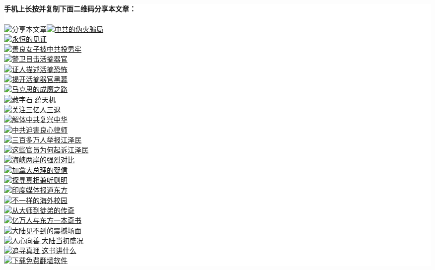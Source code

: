 <strong>手机上长按并复制下面二维码分享本文章：</strong><br><br><img src="https://quickchart.io/qr?size=256&text=https://github.com/1992513/djy/blob/master/gb/24/6/30/n14280829.md%231" title="分享本文章"></td><td VALIGN=TOP><a href="https://github.com/1992513/djy/blob/master/gb/16/1/21/n4622075.md?dfh#1" target="_blank"><img src="https://raw.githubusercontent.com/1992513/djy/master/gb/300/wei-f1.jpg" title="中共的伪火骗局"  alt="中共的伪火骗局"></a><br><a href="https://github.com/1992513/www/blob/master/README.md?dfh#9" target="_blank"><img src="https://raw.githubusercontent.com/1992513/djy/master/gb/300/yong-h.jpg" title="永恒的见证"  alt="永恒的见证"></a><br><a href="https://github.com/1992513/djy/blob/master/gb/13/9/29/n3974789.md?dfh#1" target="_blank"><img src="https://raw.githubusercontent.com/1992513/djy/master/gb/300/shang-lnz.jpg" title="善良女子被中共投男牢"  alt="善良女子被中共投男牢"></a><br><a href="https://github.com/1992513/djy/blob/master/gb/16/3/16/n4663449.md?dfh#1" target="_blank"><img src="https://raw.githubusercontent.com/1992513/djy/master/gb/300/huo-z3.jpg" title="警卫目击活摘器官"  alt="警卫目击活摘器官"></a><br><a href="https://github.com/1992513/djy/blob/master/gb/16/8/7/n8177641.md?dfh#1" target="_blank"><img src="https://raw.githubusercontent.com/1992513/djy/master/gb/300/huo-z4.jpg" title="证人描述活摘恐怖"  alt="证人描述活摘恐怖"></a><br><a href="https://github.com/1992513/djy/blob/master/gb/10/4/19/n2881569.md?dfh#1" target="_blank"><img src="https://raw.githubusercontent.com/1992513/djy/master/gb/300/huo-z1.jpg" title="揭开活摘器官黑幕"  alt="揭开活摘器官黑幕"></a><br><a href="https://github.com/1992513/djy/blob/master/gb/10/11/7/n3077476.md?dfh#1" target="_blank"><img src="https://raw.githubusercontent.com/1992513/djy/master/gb/300/ma-ks.jpg" title="马克思的成魔之路"  alt="马克思的成魔之路"></a><br><a href="https://github.com/1992513/djy/blob/master/gb/14/6/9/n4173977.md?dfh#1" target="_blank"><img src="https://raw.githubusercontent.com/1992513/djy/master/gb/300/chang-zs.jpg" title="藏字石 蕴天机"  alt="藏字石 蕴天机"></a><br><a href="https://github.com/1992513/djy/blob/master/gb/18/5/10/n10381511.md?dfh#1" target="_blank"><img src="https://raw.githubusercontent.com/1992513/djy/master/gb/300/st1.jpg" title="关注三亿人三退"  alt="关注三亿人三退"></a><br><a href="https://github.com/1992513/djy/blob/master/gb/18/3/21/n10237682.md?dfh#1" target="_blank"><img src="https://raw.githubusercontent.com/1992513/djy/master/gb/300/jie-t.jpg" title="解体中共复兴中华"  alt="解体中共复兴中华"></a><br><a href="https://github.com/1992513/djy/blob/master/gb/9/2/9/n2422991.md?dfh#1" target="_blank"><img src="https://raw.githubusercontent.com/1992513/djy/master/gb/300/gao-zs.jpg" title="中共迫害良心律师"  alt="中共迫害良心律师"></a><br><a href="https://github.com/1992513/djy/blob/master/gb/18/12/9/n10900044.md?dfh#1" target="_blank"><img src="https://raw.githubusercontent.com/1992513/djy/master/gb/300/sj1.jpg" title="三百多万人举报江泽民"  alt="三百多万人举报江泽民"></a><br><a href="https://github.com/1992513/djy/blob/master/gb/18/8/28/n10672014.md?dfh#1" target="_blank"><img src="https://raw.githubusercontent.com/1992513/djy/master/gb/300/sj2.jpg" title="这些官员为何起诉江泽民"  alt="这些官员为何起诉江泽民"></a><br><a href="https://github.com/1992513/djy/blob/master/gb/8/12/18/n2367165.md?dfh#1" target="_blank"><img src="https://raw.githubusercontent.com/1992513/djy/master/gb/300/liangan.jpg" title="海峡两岸的强烈对比"  alt="海峡两岸的强烈对比"></a><br><a href="https://github.com/1992513/djy/blob/master/gb/15/12/10/n4593139.md?dfh#1" target="_blank"><img src="https://raw.githubusercontent.com/1992513/djy/master/gb/300/jia-ndzl.jpg" title="加拿大总理的贺信"  alt="加拿大总理的贺信"></a><br><a href="https://github.com/1992513/djy/blob/master/gb/11/6/17/n3289382.md?dfh#1" target="_blank"><img src="https://raw.githubusercontent.com/1992513/djy/master/gb/300/xiao-wd.jpg" title="探寻真相兼听则明"  alt="探寻真相兼听则明"></a><br><a href="https://github.com/1992513/djy/blob/master/gb/18/10/27/n10812623.md?dfh#1" target="_blank"><img src="https://raw.githubusercontent.com/1992513/djy/master/gb/300/yindu.jpg" title="印度媒体报道东方"  alt="印度媒体报道东方"></a><br><a href="https://github.com/1992513/djy/blob/master/gb/18/6/9/n10469652.md?dfh#1" target="_blank"><img src="https://raw.githubusercontent.com/1992513/djy/master/gb/300/xie-j.jpg" title="不一样的海外校园"  alt="不一样的海外校园"></a><br><a href="https://github.com/1992513/djy/blob/master/gb/7/4/5/n1669415.md?dfh#1" target="_blank"><img src="https://raw.githubusercontent.com/1992513/djy/master/gb/300/li-up.jpg" title="从大师到徒弟的传奇"  alt="从大师到徒弟的传奇"></a><br><a href="https://github.com/1992513/djy/blob/master/gb/17/5/26/n9191512.md?dfh#1" target="_blank"><img src="https://raw.githubusercontent.com/1992513/djy/master/gb/300/zfl2.jpg" title="亿万人与东方一本奇书"  alt="亿万人与东方一本奇书"></a><br><a href="https://github.com/1992513/djy/blob/master/gb/13/11/27/n4020290.md?dfh#1" target="_blank"><img src="https://raw.githubusercontent.com/1992513/djy/master/gb/300/zhen-h.jpg" title="大陆见不到的震撼场面"  alt="大陆见不到的震撼场面"></a><br><a href="https://github.com/1992513/djy/blob/master/gb/15/7/17/n4482910.md?dfh#1" target="_blank"><img src="https://raw.githubusercontent.com/1992513/djy/master/gb/300/dalu-sk.jpg" title="人心向善 大陆当初盛况"  alt="人心向善 大陆当初盛况"></a><br><a href="https://github.com/1992513/djy/blob/master/gb/19/1/5/n10955468.md?dfh#1" target="_blank"><img src="https://raw.githubusercontent.com/1992513/djy/master/gb/300/zfl1.jpg" title="追寻真理 这书讲什么"  alt="追寻真理 这书讲什么"></a><br><a href="https://github.com/1992513/www/blob/master/README.md?dfh#1" target="_blank"><img src="https://raw.githubusercontent.com/1992513/djy/master/gb/300/fq1.jpg" title="下载免费翻墙软件"  alt="下载免费翻墙软件"></a><br></td></tr></table>
